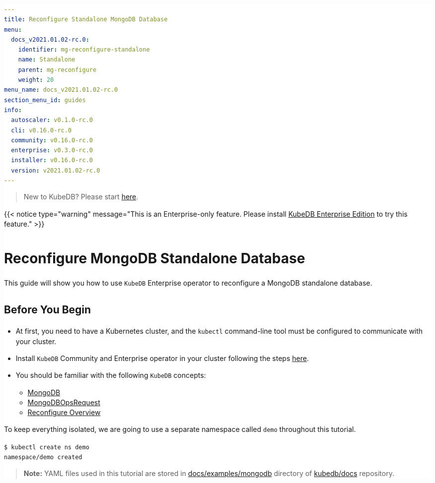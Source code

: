 ```yaml
---
title: Reconfigure Standalone MongoDB Database
menu:
  docs_v2021.01.02-rc.0:
    identifier: mg-reconfigure-standalone
    name: Standalone
    parent: mg-reconfigure
    weight: 20
menu_name: docs_v2021.01.02-rc.0
section_menu_id: guides
info:
  autoscaler: v0.1.0-rc.0
  cli: v0.16.0-rc.0
  community: v0.16.0-rc.0
  enterprise: v0.3.0-rc.0
  installer: v0.16.0-rc.0
  version: v2021.01.02-rc.0
---
```


> New to KubeDB? Please start [here](/docs/v2021.01.02-rc.0/README).

{{< notice type="warning" message="This is an Enterprise-only feature. Please install [KubeDB Enterprise Edition](/docs/v2021.01.02-rc.0/setup/install/enterprise) to try this feature." >}}

# Reconfigure MongoDB Standalone Database

This guide will show you how to use `KubeDB` Enterprise operator to reconfigure a MongoDB standalone database.

## Before You Begin

- At first, you need to have a Kubernetes cluster, and the `kubectl` command-line tool must be configured to communicate with your cluster.

- Install `KubeDB` Community and Enterprise operator in your cluster following the steps [here](/docs/v2021.01.02-rc.0/setup/README).

- You should be familiar with the following `KubeDB` concepts:
  - [MongoDB](/docs/v2021.01.02-rc.0/guides/mongodb/concepts/mongodb)
  - [MongoDBOpsRequest](/docs/v2021.01.02-rc.0/guides/mongodb/concepts/opsrequest)
  - [Reconfigure Overview](/docs/v2021.01.02-rc.0/guides/mongodb/reconfigure/overview)

To keep everything isolated, we are going to use a separate namespace called `demo` throughout this tutorial.

```bash
$ kubectl create ns demo
namespace/demo created
```

> **Note:** YAML files used in this tutorial are stored in [docs/examples/mongodb](/docs/v2021.01.02-rc.0/examples/mongodb) directory of [kubedb/docs](https://github.com/kubedb/docs) repository.

